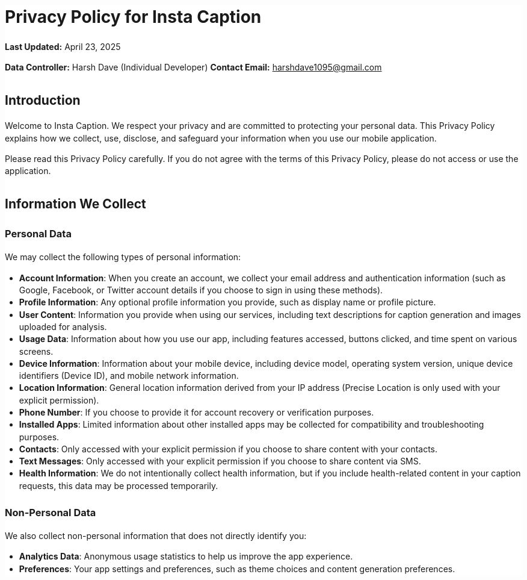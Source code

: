 # Privacy Policy for Insta Caption

**Last Updated:** April 23, 2025

**Data Controller:** Harsh Dave (Individual Developer)
**Contact Email:** harshdave1095@gmail.com

## Introduction

Welcome to Insta Caption. We respect your privacy and are committed to protecting your personal data. This Privacy Policy explains how we collect, use, disclose, and safeguard your information when you use our mobile application.

Please read this Privacy Policy carefully. If you do not agree with the terms of this Privacy Policy, please do not access or use the application.

## Information We Collect

### Personal Data

We may collect the following types of personal information:

- **Account Information**: When you create an account, we collect your email address and authentication information (such as Google, Facebook, or Twitter account details if you choose to sign in using these methods).
- **Profile Information**: Any optional profile information you provide, such as display name or profile picture.
- **User Content**: Information you provide when using our services, including text descriptions for caption generation and images uploaded for analysis.
- **Usage Data**: Information about how you use our app, including features accessed, buttons clicked, and time spent on various screens.
- **Device Information**: Information about your mobile device, including device model, operating system version, unique device identifiers (Device ID), and mobile network information.
- **Location Information**: General location information derived from your IP address (Precise Location is only used with your explicit permission).
- **Phone Number**: If you choose to provide it for account recovery or verification purposes.
- **Installed Apps**: Limited information about other installed apps may be collected for compatibility and troubleshooting purposes.
- **Contacts**: Only accessed with your explicit permission if you choose to share content with your contacts.
- **Text Messages**: Only accessed with your explicit permission if you choose to share content via SMS.
- **Health Information**: We do not intentionally collect health information, but if you include health-related content in your caption requests, this data may be processed temporarily.

### Non-Personal Data

We also collect non-personal information that does not directly identify you:

- **Analytics Data**: Anonymous usage statistics to help us improve the app experience.
- **Preferences**: Your app settings and preferences, such as theme choices and content generation preferences.
